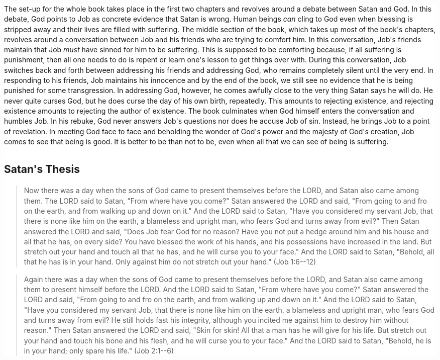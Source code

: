 The set-up for the whole book takes place in the first two chapters and revolves around a debate between Satan and God.  In this debate, God points to Job as concrete evidence that Satan is wrong.  Human beings *can* cling to God even when blessing is stripped away and their lives are filled with suffering.  The middle section of the book, which takes up most of the book's chapters, revolves around a conversation between Job and his friends who are trying to comfort him.  In this conversation, Job's friends maintain that Job *must* have sinned for him to be suffering.  This is supposed to be comforting because, if all suffering is punishment, then all one needs to do is repent or learn one's lesson to get things over with.  During this conversation, Job switches back and forth between addressing his friends and addressing God, who remains completely silent until the very end.  In responding to his friends, Job maintains his innocence and by the end of the book, we still see no evidence that he is being punished for some transgression.  In addressing God, however, he comes awfully close to the very thing Satan says he will do.  He never quite curses God, but he does curse the day of his own birth, repeatedly.  This amounts to rejecting existence, and rejecting existence amounts to rejecting the author of existence.  The book culminates when God himself enters the conversation and humbles Job.  In his rebuke, God never answers Job's questions nor does he accuse Job of sin.  Instead, he brings Job to a point of revelation.  In meeting God face to face and beholding the wonder of God's power and the majesty of God's creation, Job comes to see that being is good.  It is better to be than not to be, even when all that we can see of being is suffering.



## Satan's Thesis ##

> Now there was a day when the sons of God came to present
> themselves before the LORD, and Satan also came among them.  The
> LORD said to Satan, "From where have you come?"  Satan answered
> the LORD and said, "From going to and fro on the earth, and from
> walking up and down on it."  And the LORD said to Satan, "Have
> you considered my servant Job, that there is none like him on the
> earth, a blameless and upright man, who fears God and turns away
> from evil?"  Then Satan answered the LORD and said, "Does Job
> fear God for no reason?  Have you not put a hedge around him and
> his house and all that he has, on every side?  You have blessed
> the work of his hands, and his possessions have increased in the
> land.  But stretch out your hand and touch all that he has, and
> he will curse you to your face."  And the LORD said to Satan,
> "Behold, all that he has is in your hand.  Only against him do
> not stretch out your hand."
> (Job 1:6--12)

> Again there was a day when the sons of God came to present
> themselves before the LORD, and Satan also came among them to
> present himself before the LORD.  And the LORD said to Satan,
> "From where have you come?"  Satan answered the LORD and said,
> "From going to and fro on the earth, and from walking up and down
> on it."  And the LORD said to Satan, "Have you considered my
> servant Job, that there is none like him on the earth, a
> blameless and upright man, who fears God and turns away from
> evil?  He still holds fast his integrity, although you incited me
> against him to destroy him without reason."  Then Satan answered
> the LORD and said, "Skin for skin!  All that a man has he will
> give for his life.  But stretch out your hand and touch his bone
> and his flesh, and he will curse you to your face."  And the LORD
> said to Satan, "Behold, he is in your hand; only spare his life."
> (Job 2:1--6)
